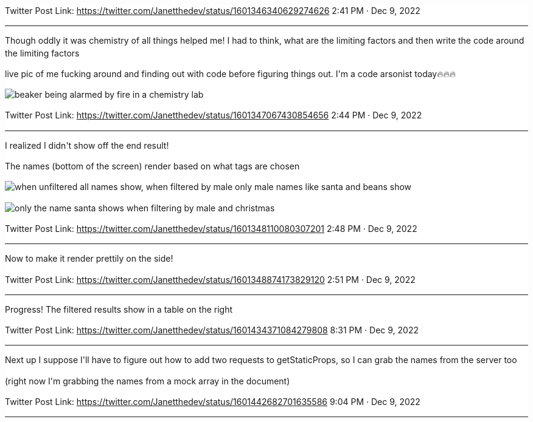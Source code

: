 Twitter Post Link: https://twitter.com/Janetthedev/status/1601346340629274626 2:41 PM · Dec 9, 2022

---

Though oddly it was chemistry of all things helped me! I had to think, what are the limiting factors and then write the code around the limiting factors

live pic of me fucking around and finding out with code before figuring things out. I'm a code arsonist today🔥🔥🔥

![beaker being alarmed by fire in a chemistry lab](https://media2.giphy.com/media/yfEjNtvqFBfTa/200w.gif?cid=6c09b952lrr0t89z1d8pm2tlfi7yj552ef69g9zqhkdeg8gv&ep=v1_gifs_search&rid=200w.gif&ct=g)

Twitter Post Link: https://twitter.com/Janetthedev/status/1601347067430854656 2:44 PM · Dec 9, 2022

---

I realized I didn't show off the end result!

The names (bottom of the screen) render based on what tags are chosen

<img
src="https://ucarecdn.com/57c07493-a67e-4c2a-a204-fdd20d66c9e8/-/format/auto/"
alt="when unfiltered all names show, when filtered by male only male names like santa and beans show"/>

<img
src="https://ucarecdn.com/92fb5fe1-039b-4421-bb16-925dbb678d74/-/format/auto/"
alt="only the name santa shows when filtering by male and christmas"/>

Twitter Post Link: https://twitter.com/Janetthedev/status/1601348110080307201 2:48 PM · Dec 9, 2022

---

Now to make it render prettily on the side!

Twitter Post Link: https://twitter.com/Janetthedev/status/1601348874173829120 2:51 PM · Dec 9, 2022

---

Progress! The filtered results show in a table on the right

<iframe width="560" height="315" 
src="https://ucarecdn.com/d7575c9e-6f3d-4112-af4d-42a0c5ab2ebb/20221209filtered_results_side.mp4" title="filtered results" frameborder="0" allow="accelerometer; autoplay; clipboard-write; encrypted-media; gyroscope; picture-in-picture; web-share" referrerpolicy="strict-origin-when-cross-origin" allowfullscreen></iframe>

Twitter Post Link: https://twitter.com/Janetthedev/status/1601434371084279808 8:31 PM · Dec 9, 2022

---

Next up I suppose I'll have to figure out how to add two requests to getStaticProps, so I can grab the names from the server too

(right now I'm grabbing the names from a mock array in the document)

Twitter Post Link: https://twitter.com/Janetthedev/status/1601442682701635586 9:04 PM · Dec 9, 2022

---
